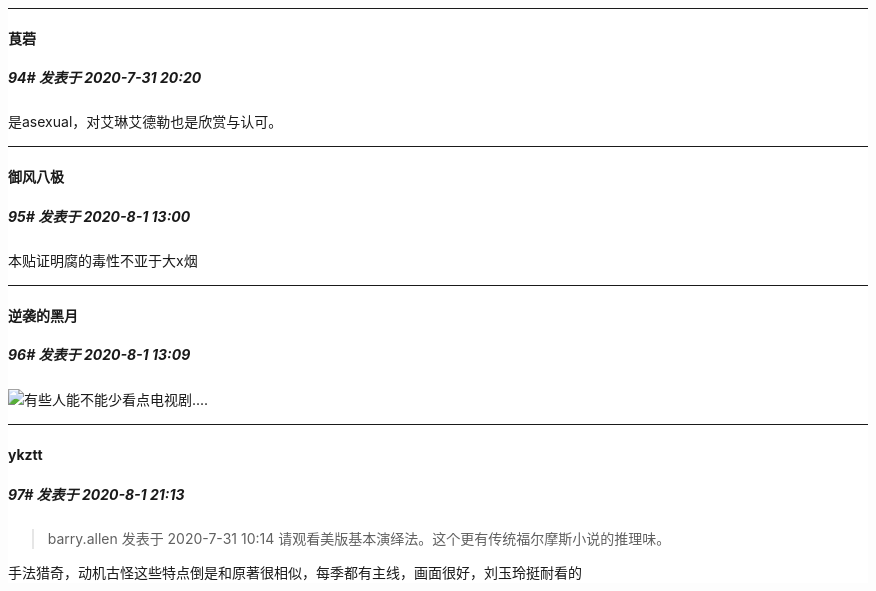 





-----

####  茛菪  
##### 94#       发表于 2020-7-31 20:20




是asexual，对艾琳艾德勒也是欣赏与认可。







-----

####  御风八极  
##### 95#       发表于 2020-8-1 13:00




本贴证明腐的毒性不亚于大x烟







-----

####  逆袭的黑月  
##### 96#       发表于 2020-8-1 13:09



<img src="https://static.saraba1st.com/image/smiley/face2017/001.png" referrerpolicy="no-referrer">有些人能不能少看点电视剧....







-----

####  ykztt  
##### 97#       发表于 2020-8-1 21:13



<blockquote>barry.allen 发表于 2020-7-31 10:14
请观看美版基本演绎法。这个更有传统福尔摩斯小说的推理味。</blockquote>
手法猎奇，动机古怪这些特点倒是和原著很相似，每季都有主线，画面很好，刘玉玲挺耐看的






